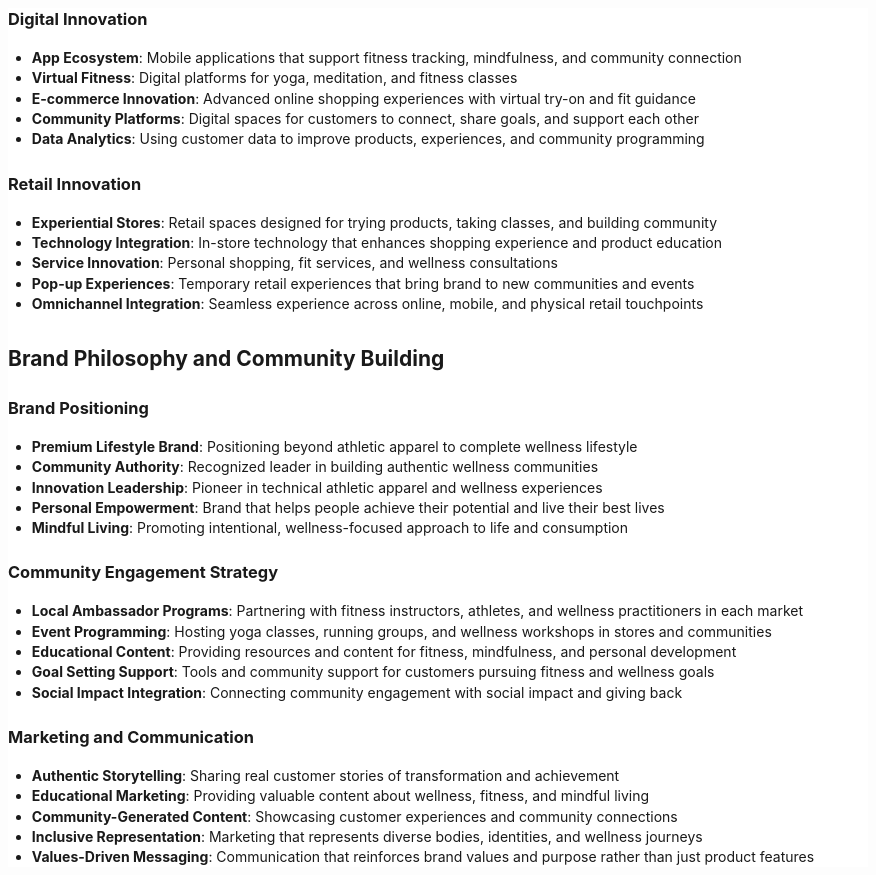 ### Digital Innovation
- **App Ecosystem**: Mobile applications that support fitness tracking, mindfulness, and community connection
- **Virtual Fitness**: Digital platforms for yoga, meditation, and fitness classes
- **E-commerce Innovation**: Advanced online shopping experiences with virtual try-on and fit guidance
- **Community Platforms**: Digital spaces for customers to connect, share goals, and support each other
- **Data Analytics**: Using customer data to improve products, experiences, and community programming

### Retail Innovation
- **Experiential Stores**: Retail spaces designed for trying products, taking classes, and building community
- **Technology Integration**: In-store technology that enhances shopping experience and product education
- **Service Innovation**: Personal shopping, fit services, and wellness consultations
- **Pop-up Experiences**: Temporary retail experiences that bring brand to new communities and events
- **Omnichannel Integration**: Seamless experience across online, mobile, and physical retail touchpoints

## Brand Philosophy and Community Building

### Brand Positioning
- **Premium Lifestyle Brand**: Positioning beyond athletic apparel to complete wellness lifestyle
- **Community Authority**: Recognized leader in building authentic wellness communities
- **Innovation Leadership**: Pioneer in technical athletic apparel and wellness experiences
- **Personal Empowerment**: Brand that helps people achieve their potential and live their best lives
- **Mindful Living**: Promoting intentional, wellness-focused approach to life and consumption

### Community Engagement Strategy
- **Local Ambassador Programs**: Partnering with fitness instructors, athletes, and wellness practitioners in each market
- **Event Programming**: Hosting yoga classes, running groups, and wellness workshops in stores and communities
- **Educational Content**: Providing resources and content for fitness, mindfulness, and personal development
- **Goal Setting Support**: Tools and community support for customers pursuing fitness and wellness goals
- **Social Impact Integration**: Connecting community engagement with social impact and giving back

### Marketing and Communication
- **Authentic Storytelling**: Sharing real customer stories of transformation and achievement
- **Educational Marketing**: Providing valuable content about wellness, fitness, and mindful living
- **Community-Generated Content**: Showcasing customer experiences and community connections
- **Inclusive Representation**: Marketing that represents diverse bodies, identities, and wellness journeys
- **Values-Driven Messaging**: Communication that reinforces brand values and purpose rather than just product features
